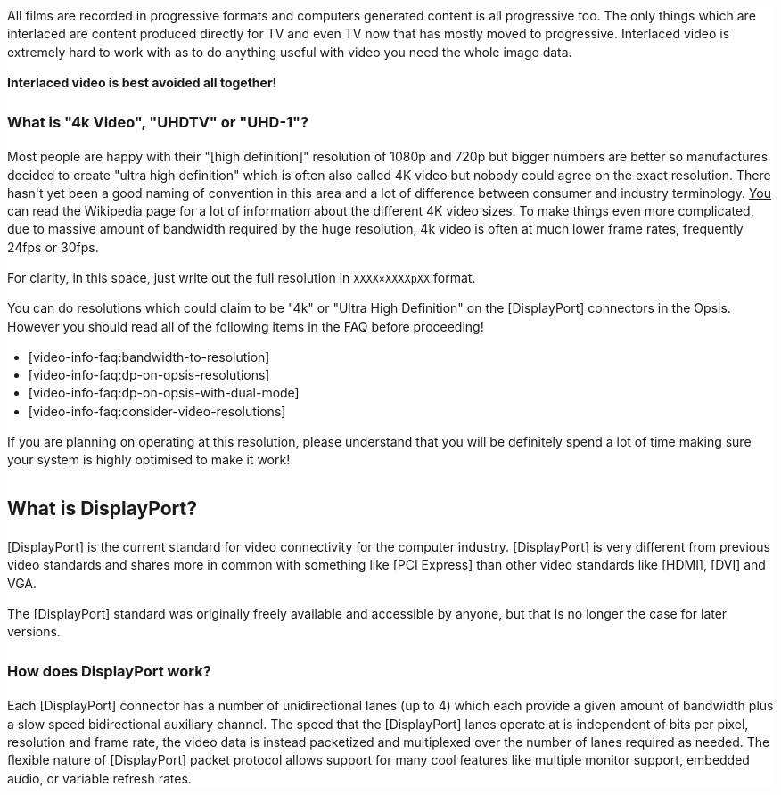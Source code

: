 All films are recorded in progressive formats and computers generated content
is all progressive too. The only things which are interlaced are content
produced directly for TV and even TV now that has mostly moved to progressive.
Interlaced video is extremely hard to work with as to do anything useful with
video you need the whole image data.

**Interlaced video is best avoided all together!**

<h3 id="what-is-4k">What is "4k Video", "UHDTV" or "UHD-1"?</h3>

Most people are happy with their "[high definition]" resolution of 1080p and
720p but bigger numbers are better so manufactures decided to create "ultra
high definition" which is often also called 4K video but nobody could agree on
the exact resolution. There hasn't yet been a good naming of convention in this
area and a lot of difference between consumer and industry terminology. 
[You can read the Wikipedia page](https://en.wikipedia.org/wiki/4K_resolution)
for a lot of information about the different 4K video sizes. To make things
even more complicated, due to massive amount of bandwidth required by the huge
resolution, 4k video is often at much lower frame rates, frequently 24fps or
30fps.

For clarity, in this space, just write out the full resolution in 
`XXXX×XXXXpXX` format.

You can do resolutions which could claim to be "4k" or "Ultra High Definition"
on the [DisplayPort] connectors in the Opsis. However you should read all of
the following items in the FAQ before proceeding! 

 * [video-info-faq:bandwidth-to-resolution]
 * [video-info-faq:dp-on-opsis-resolutions]
 * [video-info-faq:dp-on-opsis-with-dual-mode]
 * [video-info-faq:consider-video-resolutions]

If you are planning on operating at this resolution, please understand that you
will be definitely spend a lot of time making sure your system is highly
optimised to make it work!

<h2 id="what-is-displayport">What is DisplayPort?</h2>

[DisplayPort] is the current standard for video connectivity for the computer
industry. [DisplayPort] is very different from previous video standards and
shares more in common with something like [PCI Express] than other video
standards like [HDMI], [DVI] and VGA.

The [DisplayPort] standard was originally freely available and accessible by
anyone, but that is no longer the case for later versions.

<h3 id="dp-working">How does DisplayPort work?</h3>

Each [DisplayPort] connector has a number of unidirectional lanes (up to 4)
which each provide a given amount of bandwidth plus a slow speed bidirectional
auxiliary channel. The speed that the [DisplayPort] lanes operate at is
independent of bits per pixel, resolution and frame rate, the video data is
instead packetized and multiplexed over the number of lanes required as needed.
The flexible nature of [DisplayPort] packet protocol allows support for many
cool features like multiple monitor support, embedded audio, or variable
refresh rates.
